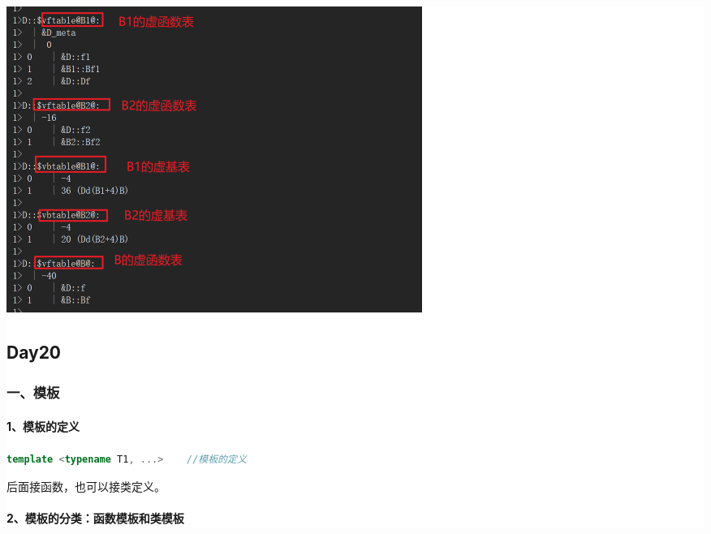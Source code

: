 <img src="笔记.assets/image-20220119113329102.png" alt="image-20220119113329102" style="zoom: 50%;" />







## Day20

### 一、模板

#### 1、模板的定义

```c++
template <typename T1, ...>    //模板的定义
```

后面接函数，也可以接类定义。



#### 2、模板的分类：函数模板和类模板
